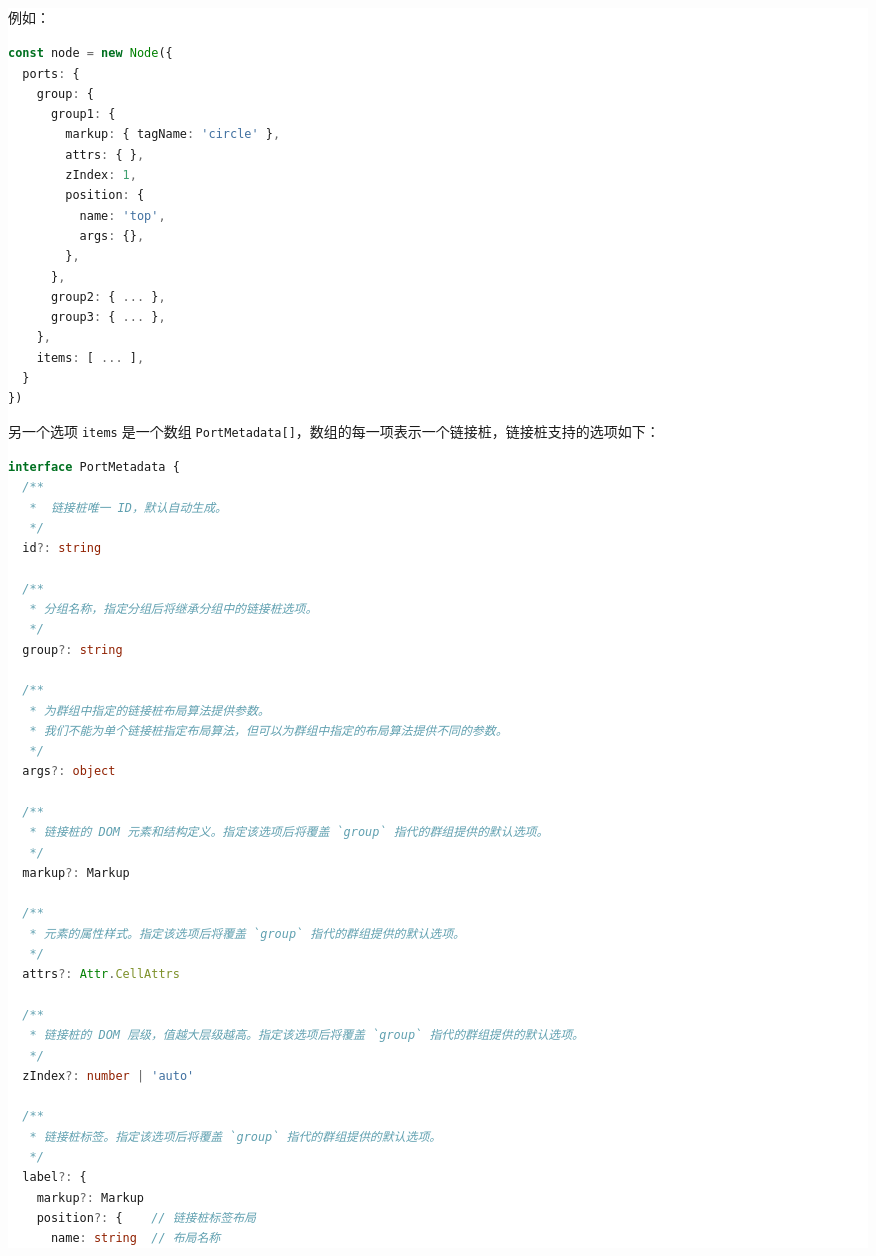 例如：

```ts
const node = new Node({
  ports: {
    group: {
      group1: { 
        markup: { tagName: 'circle' },
        attrs: { },
        zIndex: 1,
        position: {
          name: 'top',
          args: {},
        },
      },
      group2: { ... },
      group3: { ... },
    },
    items: [ ... ],
  }
})
```

另一个选项 `items` 是一个数组 `PortMetadata[]`，数组的每一项表示一个链接桩，链接桩支持的选项如下：

```ts
interface PortMetadata {
  /**
   *  链接桩唯一 ID，默认自动生成。
   */ 
  id?: string   
  
  /**
   * 分组名称，指定分组后将继承分组中的链接桩选项。
   */
  group?: string
  
  /**
   * 为群组中指定的链接桩布局算法提供参数。
   * 我们不能为单个链接桩指定布局算法，但可以为群组中指定的布局算法提供不同的参数。
   */
  args?: object

  /**
   * 链接桩的 DOM 元素和结构定义。指定该选项后将覆盖 `group` 指代的群组提供的默认选项。
   */
  markup?: Markup
  
  /**
   * 元素的属性样式。指定该选项后将覆盖 `group` 指代的群组提供的默认选项。
   */
  attrs?: Attr.CellAttrs
  
  /**
   * 链接桩的 DOM 层级，值越大层级越高。指定该选项后将覆盖 `group` 指代的群组提供的默认选项。
   */
  zIndex?: number | 'auto'

  /**
   * 链接桩标签。指定该选项后将覆盖 `group` 指代的群组提供的默认选项。
   */
  label?: {
    markup?: Markup
    position?: {    // 链接桩标签布局
      name: string  // 布局名称
```